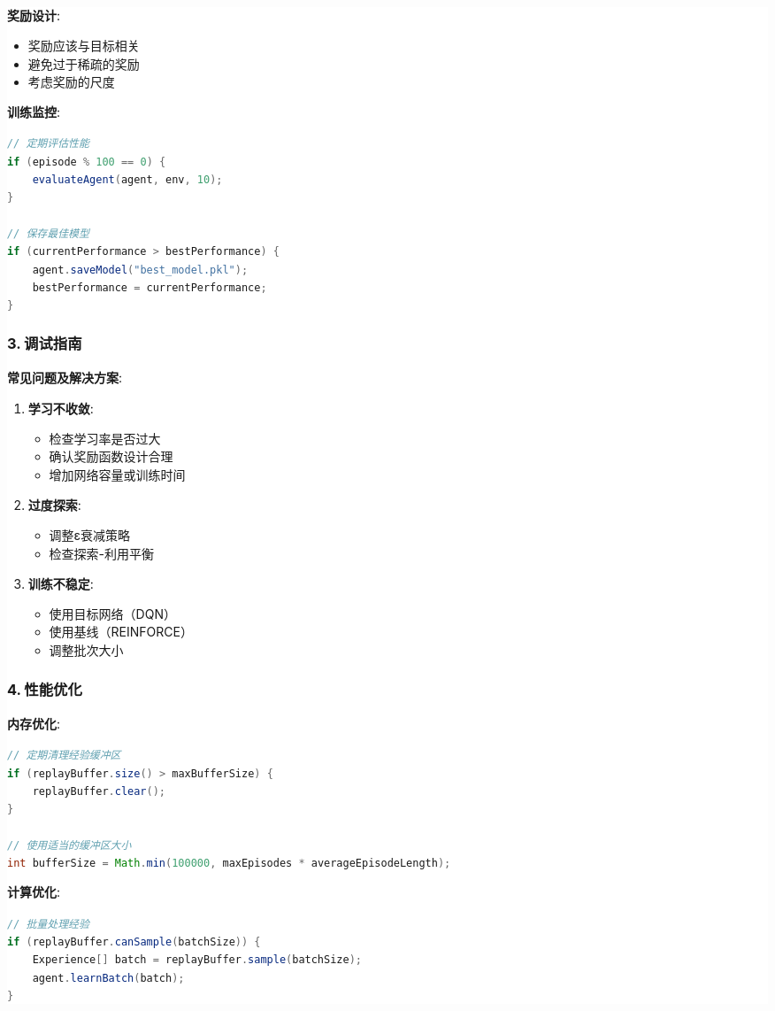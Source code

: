 **奖励设计**:
- 奖励应该与目标相关
- 避免过于稀疏的奖励
- 考虑奖励的尺度

**训练监控**:
```java
// 定期评估性能
if (episode % 100 == 0) {
    evaluateAgent(agent, env, 10);
}

// 保存最佳模型
if (currentPerformance > bestPerformance) {
    agent.saveModel("best_model.pkl");
    bestPerformance = currentPerformance;
}
```

### 3. 调试指南

**常见问题及解决方案**:

1. **学习不收敛**:
   - 检查学习率是否过大
   - 确认奖励函数设计合理
   - 增加网络容量或训练时间

2. **过度探索**:
   - 调整ε衰减策略
   - 检查探索-利用平衡

3. **训练不稳定**:
   - 使用目标网络（DQN）
   - 使用基线（REINFORCE）
   - 调整批次大小

### 4. 性能优化

**内存优化**:
```java
// 定期清理经验缓冲区
if (replayBuffer.size() > maxBufferSize) {
    replayBuffer.clear();
}

// 使用适当的缓冲区大小
int bufferSize = Math.min(100000, maxEpisodes * averageEpisodeLength);
```

**计算优化**:
```java
// 批量处理经验
if (replayBuffer.canSample(batchSize)) {
    Experience[] batch = replayBuffer.sample(batchSize);
    agent.learnBatch(batch);
}
```

